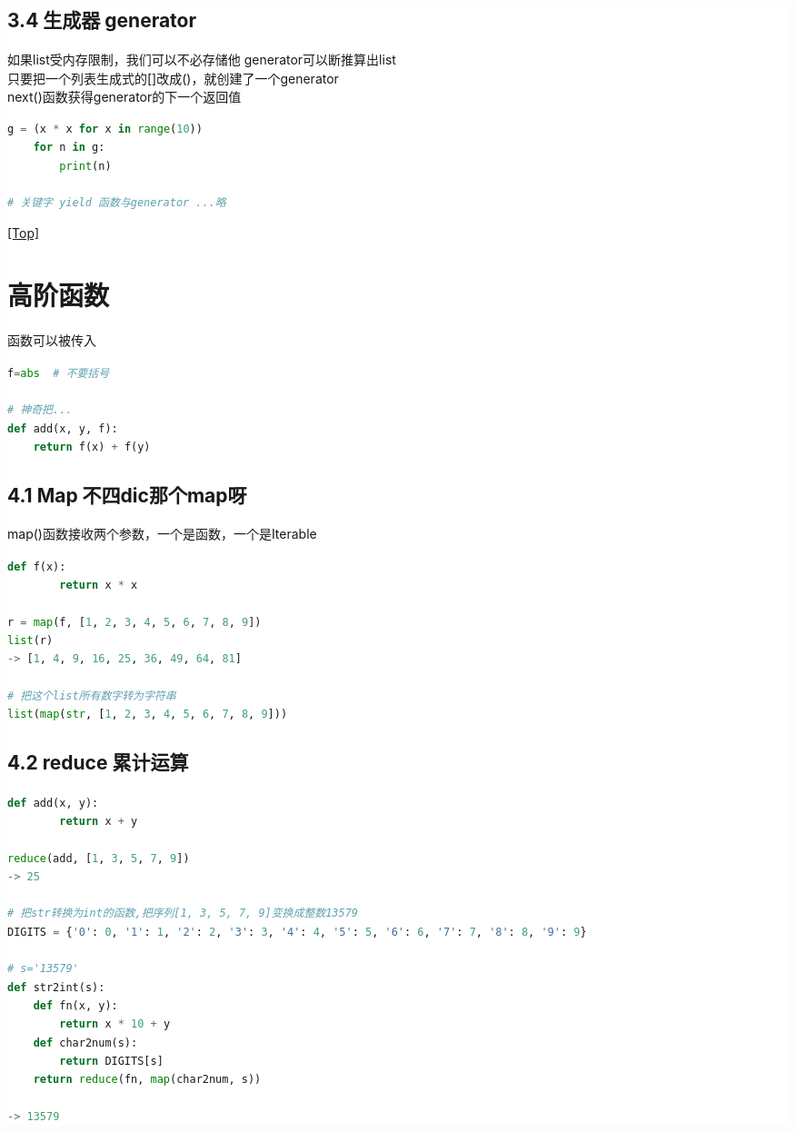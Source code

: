 ## 3.4 生成器 generator
如果list受内存限制，我们可以不必存储他
generator可以断推算出list  
只要把一个列表生成式的[]改成()，就创建了一个generator  
next()函数获得generator的下一个返回值
```python
g = (x * x for x in range(10))
    for n in g:
        print(n)

# 关键字 yield 函数与generator ...略
```

[[Top]](#top)

# <a name="高阶函数"></a>高阶函数
函数可以被传入  
```python
f=abs  # 不要括号

# 神奇把...
def add(x, y, f):
    return f(x) + f(y)
```

## 4.1 Map 不四dic那个map呀
map()函数接收两个参数，一个是函数，一个是Iterable  
```python
def f(x):
        return x * x

r = map(f, [1, 2, 3, 4, 5, 6, 7, 8, 9])
list(r)
-> [1, 4, 9, 16, 25, 36, 49, 64, 81]

# 把这个list所有数字转为字符串
list(map(str, [1, 2, 3, 4, 5, 6, 7, 8, 9]))
```

## 4.2 reduce 累计运算
```python
def add(x, y):
        return x + y

reduce(add, [1, 3, 5, 7, 9])
-> 25

# 把str转换为int的函数,把序列[1, 3, 5, 7, 9]变换成整数13579
DIGITS = {'0': 0, '1': 1, '2': 2, '3': 3, '4': 4, '5': 5, '6': 6, '7': 7, '8': 8, '9': 9}

# s='13579'
def str2int(s):
    def fn(x, y):
        return x * 10 + y
    def char2num(s):
        return DIGITS[s]
    return reduce(fn, map(char2num, s))

-> 13579
```
